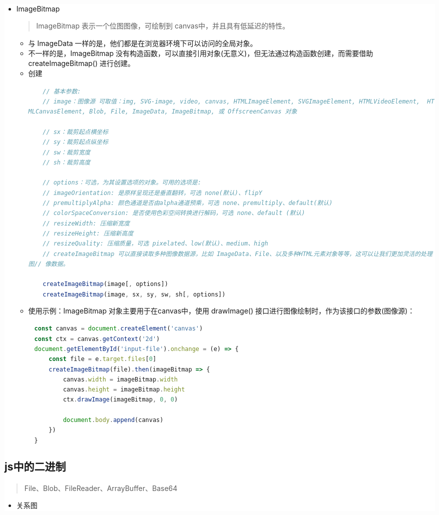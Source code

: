 * ImageBitmap
  > ImageBitmap 表示一个位图图像，可绘制到 canvas中，并且具有低延迟的特性。
  - 与 ImageData 一样的是，他们都是在浏览器环境下可以访问的全局对象。
  - 不一样的是，ImageBitmap 没有构造函数，可以直接引用对象(无意义)，但无法通过构造函数创建，而需要借助 createImageBitmap() 进行创建。
  - 创建
    ```js
        // 基本参数:
        // image：图像源 可取值：img, SVG-image, video, canvas, HTMLImageElement, SVGImageElement, HTMLVideoElement,  HTMLCanvasElement, Blob, File, ImageData, ImageBitmap, 或 OffscreenCanvas 对象

        // sx：裁剪起点横坐标
        // sy：裁剪起点纵坐标
        // sw：裁剪宽度
        // sh：裁剪高度

        // options：可选，为其设置选项的对象。可用的选项是:
        // imageOrientation: 是原样呈现还是垂直翻转，可选 none(默认)、flipY
        // premultiplyAlpha: 颜色通道是否由alpha通道预乘，可选 none、premultiply、default(默认)
        // colorSpaceConversion: 是否使用色彩空间转换进行解码，可选 none、default (默认)
        // resizeWidth: 压缩新宽度
        // resizeHeight: 压缩新高度
        // resizeQuality: 压缩质量，可选 pixelated、low(默认)、medium、high
        // createImageBitmap 可以直接读取多种图像数据源，比如 ImageData、File、以及多种HTML元素对象等等，这可以让我们更加灵活的处理图// 像数据。

        createImageBitmap(image[, options])
        createImageBitmap(image, sx, sy, sw, sh[, options])

    ```
   - 使用示例：ImageBitmap 对象主要用于在canvas中，使用 drawImage() 接口进行图像绘制时，作为该接口的参数(图像源)：
   ```js
        const canvas = document.createElement('canvas')
        const ctx = canvas.getContext('2d')
        document.getElementById('input-file').onchange = (e) => {
            const file = e.target.files[0]
            createImageBitmap(file).then(imageBitmap => {
                canvas.width = imageBitmap.width
                canvas.height = imageBitmap.height
                ctx.drawImage(imageBitmap, 0, 0)
                
                document.body.append(canvas)
            })
        }

   ```

    

## js中的二进制
> File、Blob、FileReader、ArrayBuffer、Base64
* 关系图